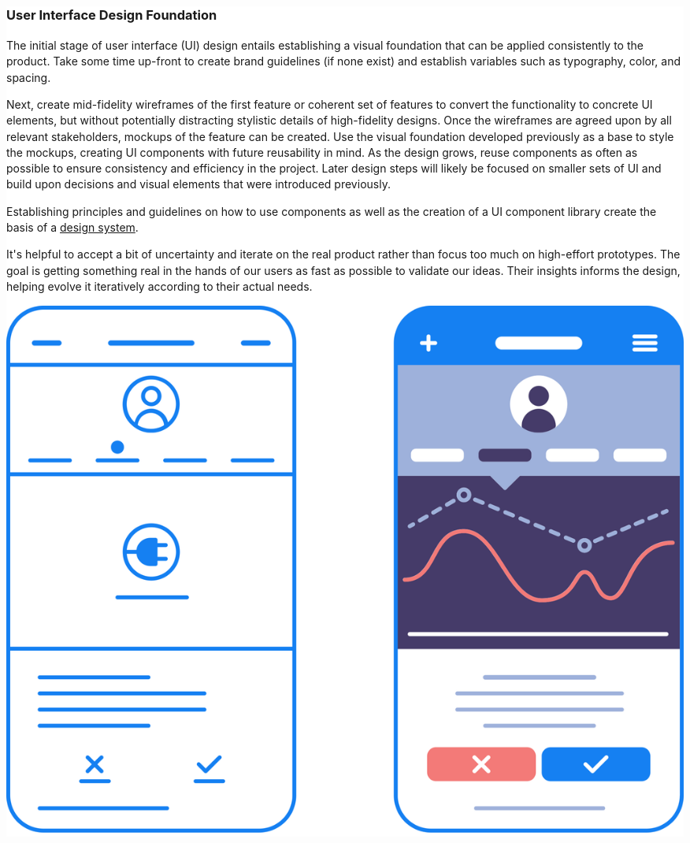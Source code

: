 ### User Interface Design Foundation

The initial stage of user interface (UI) design entails establishing a visual
foundation that can be applied consistently to the product. Take some time
up-front to create brand guidelines (if none exist) and establish variables such
as typography, color, and spacing.

Next, create mid-fidelity wireframes of the first feature or coherent set of features to convert the
functionality to concrete UI elements, but without potentially distracting
stylistic details of high-fidelity designs. Once the wireframes are agreed upon
by all relevant stakeholders, mockups of the feature can be created. Use the
visual foundation developed previously as a base to style the mockups, creating
UI components with future reusability in mind. As the design grows, reuse
components as often as possible to ensure consistency and efficiency in the
project. Later design steps will likely be focused on smaller sets of UI and
build upon decisions and visual elements that were introduced previously.

Establishing principles and guidelines on how to use components as well as the
creation of a UI component library create the basis of a
[design system](../../development-process/#design-systems).

It's helpful to accept a bit of uncertainty and iterate on the real product
rather than focus too much on high-effort prototypes. The goal is getting
something real in the hands of our users as fast as possible to validate our
ideas. Their insights informs the design, helping evolve it iteratively
according to their actual needs.

![Wireframe and Mockup](../../../assets/wireframe-and-mockup.svg "The first increment of a product will require creating wireframes and mockups for one of the features in order to agree on a layout and visual style for the product")
